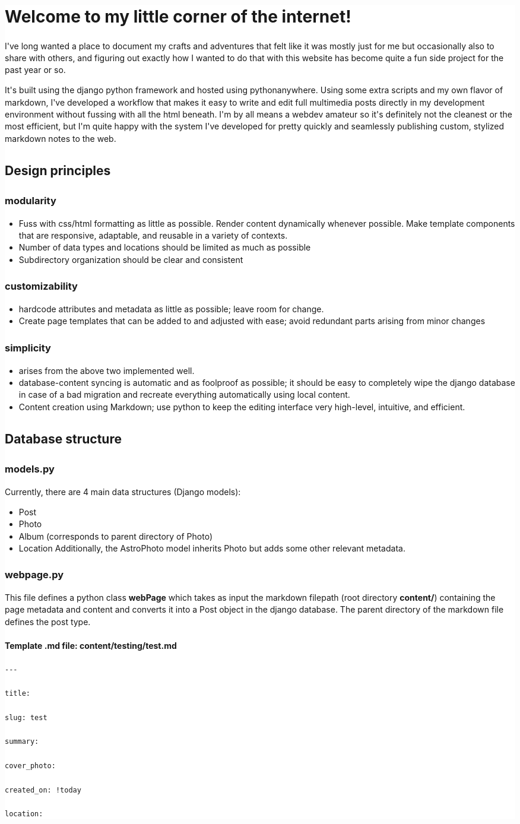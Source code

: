 # Welcome to my little corner of the internet! 
I've long wanted a place to document my crafts and adventures that felt like it was mostly just for me but occasionally also to share with others, and figuring out exactly how I wanted to do that with this website has become quite a fun side project for the past year or so. 

It's built using the django python framework and hosted using pythonanywhere. Using some extra scripts and my own flavor of markdown, I've developed a workflow that makes it easy to write and edit full multimedia posts directly in my development environment without fussing with all the html beneath. I'm by all means a webdev amateur so it's definitely not the cleanest or the most efficient, but I'm quite happy with the system I've developed for pretty quickly and seamlessly publishing custom, stylized markdown notes to the web. 
## Design principles
### modularity
- Fuss with css/html formatting as little as possible. Render content dynamically whenever possible. Make template components that are responsive, adaptable, and reusable in a variety of contexts.
- Number of data types and locations should be limited as much as possible
- Subdirectory organization should be clear and consistent
### customizability
- hardcode attributes and metadata as little as possible; leave room for change. 
- Create page templates that can be added to and adjusted with ease; avoid redundant parts arising from minor changes
### simplicity
- arises from the above two implemented well. 
- database-content syncing is automatic and as foolproof as possible; it should be easy to completely wipe the django database in case of a bad migration and recreate everything automatically using local content. 
- Content creation using Markdown; use python to keep the editing interface very high-level, intuitive, and efficient.
##  Database structure
### models.py
Currently, there are 4 main data structures (Django models):
- Post
- Photo
- Album (corresponds to parent directory of Photo)
- Location
Additionally, the AstroPhoto model inherits Photo but adds some other relevant metadata.
### webpage.py
This file defines a python class **webPage** which takes as input the markdown filepath (root directory **content/**) containing the page metadata and content and converts it into a Post object in the django database. The parent directory of the markdown file defines the post type.
#### Template .md file: content/testing/test.md
```
---

title:

slug: test

summary:

cover_photo:

created_on: !today

location:

```
